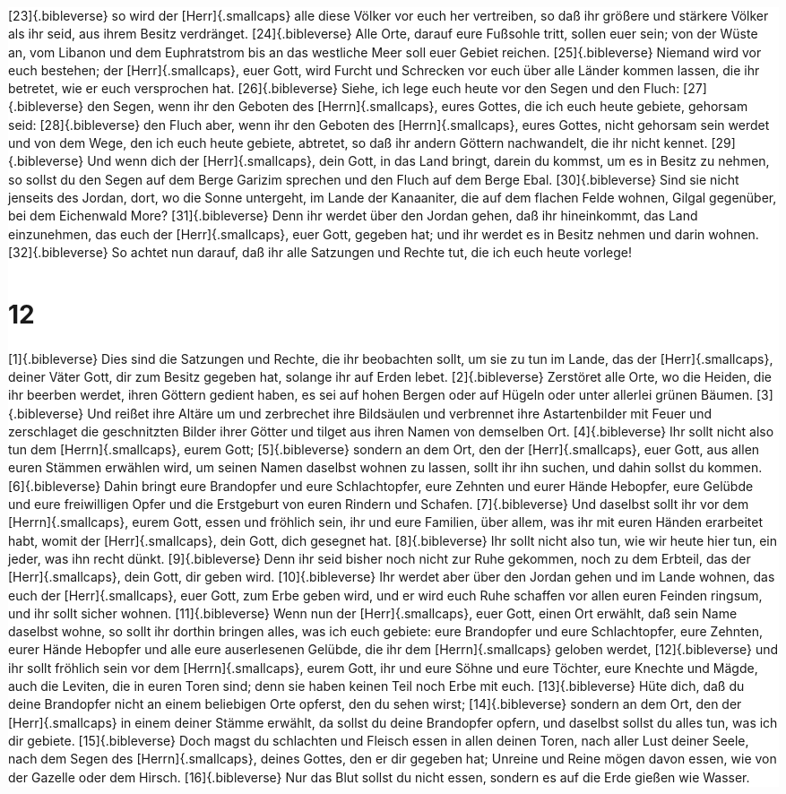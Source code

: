 [23]{.bibleverse} so wird der [Herr]{.smallcaps} alle diese Völker vor euch her vertreiben, so daß ihr größere und stärkere Völker als ihr seid, aus ihrem Besitz verdränget. 
[24]{.bibleverse} Alle Orte, darauf eure Fußsohle tritt, sollen euer sein; von der Wüste an, vom Libanon und dem Euphratstrom bis an das westliche Meer soll euer Gebiet reichen. 
[25]{.bibleverse} Niemand wird vor euch bestehen; der [Herr]{.smallcaps}, euer Gott, wird Furcht und Schrecken vor euch über alle Länder kommen lassen, die ihr betretet, wie er euch versprochen hat. 
[26]{.bibleverse} Siehe, ich lege euch heute vor den Segen und den Fluch: 
[27]{.bibleverse} den Segen, wenn ihr den Geboten des [Herrn]{.smallcaps}, eures Gottes, die ich euch heute gebiete, gehorsam seid: 
[28]{.bibleverse} den Fluch aber, wenn ihr den Geboten des [Herrn]{.smallcaps}, eures Gottes, nicht gehorsam sein werdet und von dem Wege, den ich euch heute gebiete, abtretet, so daß ihr andern Göttern nachwandelt, die ihr nicht kennet. 
[29]{.bibleverse} Und wenn dich der [Herr]{.smallcaps}, dein Gott, in das Land bringt, darein du kommst, um es in Besitz zu nehmen, so sollst du den Segen auf dem Berge Garizim sprechen und den Fluch auf dem Berge Ebal. 
[30]{.bibleverse} Sind sie nicht jenseits des Jordan, dort, wo die Sonne untergeht, im Lande der Kanaaniter, die auf dem flachen Felde wohnen, Gilgal gegenüber, bei dem Eichenwald More? 
[31]{.bibleverse} Denn ihr werdet über den Jordan gehen, daß ihr hineinkommt, das Land einzunehmen, das euch der [Herr]{.smallcaps}, euer Gott, gegeben hat; und ihr werdet es in Besitz nehmen und darin wohnen. 
[32]{.bibleverse} So achtet nun darauf, daß ihr alle Satzungen und Rechte tut, die ich euch heute vorlege! 

# 12 
[1]{.bibleverse} Dies sind die Satzungen und Rechte, die ihr beobachten sollt, um sie zu tun im Lande, das der [Herr]{.smallcaps}, deiner Väter Gott, dir zum Besitz gegeben hat, solange ihr auf Erden lebet. 
[2]{.bibleverse} Zerstöret alle Orte, wo die Heiden, die ihr beerben werdet, ihren Göttern gedient haben, es sei auf hohen Bergen oder auf Hügeln oder unter allerlei grünen Bäumen. 
[3]{.bibleverse} Und reißet ihre Altäre um und zerbrechet ihre Bildsäulen und verbrennet ihre Astartenbilder mit Feuer und zerschlaget die geschnitzten Bilder ihrer Götter und tilget aus ihren Namen von demselben Ort. 
[4]{.bibleverse} Ihr sollt nicht also tun dem [Herrn]{.smallcaps}, eurem Gott; 
[5]{.bibleverse} sondern an dem Ort, den der [Herr]{.smallcaps}, euer Gott, aus allen euren Stämmen erwählen wird, um seinen Namen daselbst wohnen zu lassen, sollt ihr ihn suchen, und dahin sollst du kommen. 
[6]{.bibleverse} Dahin bringt eure Brandopfer und eure Schlachtopfer, eure Zehnten und eurer Hände Hebopfer, eure Gelübde und eure freiwilligen Opfer und die Erstgeburt von euren Rindern und Schafen. 
[7]{.bibleverse} Und daselbst sollt ihr vor dem [Herrn]{.smallcaps}, eurem Gott, essen und fröhlich sein, ihr und eure Familien, über allem, was ihr mit euren Händen erarbeitet habt, womit der [Herr]{.smallcaps}, dein Gott, dich gesegnet hat. 
[8]{.bibleverse} Ihr sollt nicht also tun, wie wir heute hier tun, ein jeder, was ihn recht dünkt. 
[9]{.bibleverse} Denn ihr seid bisher noch nicht zur Ruhe gekommen, noch zu dem Erbteil, das der [Herr]{.smallcaps}, dein Gott, dir geben wird. 
[10]{.bibleverse} Ihr werdet aber über den Jordan gehen und im Lande wohnen, das euch der [Herr]{.smallcaps}, euer Gott, zum Erbe geben wird, und er wird euch Ruhe schaffen vor allen euren Feinden ringsum, und ihr sollt sicher wohnen. 
[11]{.bibleverse} Wenn nun der [Herr]{.smallcaps}, euer Gott, einen Ort erwählt, daß sein Name daselbst wohne, so sollt ihr dorthin bringen alles, was ich euch gebiete: eure Brandopfer und eure Schlachtopfer, eure Zehnten, eurer Hände Hebopfer und alle eure auserlesenen Gelübde, die ihr dem [Herrn]{.smallcaps} geloben werdet, 
[12]{.bibleverse} und ihr sollt fröhlich sein vor dem [Herrn]{.smallcaps}, eurem Gott, ihr und eure Söhne und eure Töchter, eure Knechte und Mägde, auch die Leviten, die in euren Toren sind; denn sie haben keinen Teil noch Erbe mit euch. 
[13]{.bibleverse} Hüte dich, daß du deine Brandopfer nicht an einem beliebigen Orte opferst, den du sehen wirst; 
[14]{.bibleverse} sondern an dem Ort, den der [Herr]{.smallcaps} in einem deiner Stämme erwählt, da sollst du deine Brandopfer opfern, und daselbst sollst du alles tun, was ich dir gebiete. 
[15]{.bibleverse} Doch magst du schlachten und Fleisch essen in allen deinen Toren, nach aller Lust deiner Seele, nach dem Segen des [Herrn]{.smallcaps}, deines Gottes, den er dir gegeben hat; Unreine und Reine mögen davon essen, wie von der Gazelle oder dem Hirsch. 
[16]{.bibleverse} Nur das Blut sollst du nicht essen, sondern es auf die Erde gießen wie Wasser. 